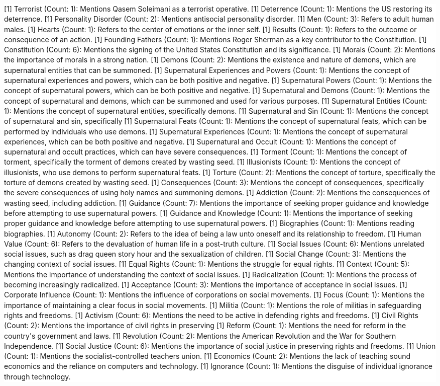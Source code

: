 [1] Terrorist (Count: 1): Mentions Qasem Soleimani as a terrorist operative.
[1] Deterrence (Count: 1): Mentions the US restoring its deterrence.
[1] Personality Disorder (Count: 2): Mentions antisocial personality disorder.
[1] Men (Count: 3): Refers to adult human males.
[1] Hearts (Count: 1): Refers to the center of emotions or the inner self.
[1] Results (Count: 1): Refers to the outcome or consequence of an action.
[1] Founding Fathers (Count: 1): Mentions Roger Sherman as a key contributor to the Constitution.
[1] Constitution (Count: 6): Mentions the signing of the United States Constitution and its significance.
[1] Morals (Count: 2): Mentions the importance of morals in a strong nation.
[1] Demons (Count: 2): Mentions the existence and nature of demons, which are supernatural entities that can be summoned.
[1] Supernatural Experiences and Powers (Count: 1): Mentions the concept of supernatural experiences and powers, which can be both positive and negative.
[1] Supernatural Powers (Count: 1): Mentions the concept of supernatural powers, which can be both positive and negative.
[1] Supernatural and Demons (Count: 1): Mentions the concept of supernatural and demons, which can be summoned and used for various purposes.
[1] Supernatural Entities (Count: 1): Mentions the concept of supernatural entities, specifically demons.
[1] Supernatural and Sin (Count: 1): Mentions the concept of supernatural and sin, specifically
[1] Supernatural Feats (Count: 1): Mentions the concept of supernatural feats, which can be performed by individuals who use demons.
[1] Supernatural Experiences (Count: 1): Mentions the concept of supernatural experiences, which can be both positive and negative.
[1] Supernatural and Occult (Count: 1): Mentions the concept of supernatural and occult practices, which can have severe consequences.
[1] Torment (Count: 1): Mentions the concept of torment, specifically the torment of demons created by wasting seed.
[1] Illusionists (Count: 1): Mentions the concept of illusionists, who use demons to perform supernatural feats.
[1] Torture (Count: 2): Mentions the concept of torture, specifically the torture of demons created by wasting seed.
[1] Consequences (Count: 3): Mentions the concept of consequences, specifically the severe consequences of using holy names and summoning demons.
[1] Addiction (Count: 2): Mentions the consequences of wasting seed, including addiction.
[1] Guidance (Count: 7): Mentions the importance of seeking proper guidance and knowledge before attempting to use supernatural powers.
[1] Guidance and Knowledge (Count: 1): Mentions the importance of seeking proper guidance and knowledge before attempting to use supernatural powers.
[1] Biographies (Count: 1): Mentions reading biographies.
[1] Autonomy (Count: 2): Refers to the idea of being a law unto oneself and its relationship to freedom.
[1] Human Value (Count: 6): Refers to the devaluation of human life in a post-truth culture.
[1] Social Issues (Count: 6): Mentions unrelated social issues, such as drag queen story hour and the sexualization of children.
[1] Social Change (Count: 3): Mentions the changing context of social issues.
[1] Equal Rights (Count: 1): Mentions the struggle for equal rights.
[1] Context (Count: 5): Mentions the importance of understanding the context of social issues.
[1] Radicalization (Count: 1): Mentions the process of becoming increasingly radicalized.
[1] Acceptance (Count: 3): Mentions the importance of acceptance in social issues.
[1] Corporate Influence (Count: 1): Mentions the influence of corporations on social movements.
[1] Focus (Count: 1): Mentions the importance of maintaining a clear focus in social movements.
[1] Militia (Count: 1): Mentions the role of militias in safeguarding rights and freedoms.
[1] Activism (Count: 6): Mentions the need to be active in defending rights and freedoms.
[1] Civil Rights (Count: 2): Mentions the importance of civil rights in preserving
[1] Reform (Count: 1): Mentions the need for reform in the country's government and laws.
[1] Revolution (Count: 2): Mentions the American Revolution and the War for Southern Independence.
[1] Social Justice (Count: 6): Mentions the importance of social justice in preserving rights and freedoms.
[1] Union (Count: 1): Mentions the socialist-controlled teachers union.
[1] Economics (Count: 2): Mentions the lack of teaching sound economics and the reliance on computers and technology.
[1] Ignorance (Count: 1): Mentions the disguise of individual ignorance through technology.
